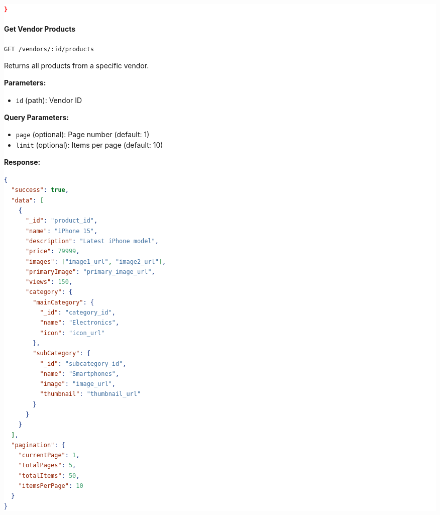 ```json
}
```

#### Get Vendor Products
```
GET /vendors/:id/products
```
Returns all products from a specific vendor.

**Parameters:**
- `id` (path): Vendor ID

**Query Parameters:**
- `page` (optional): Page number (default: 1)
- `limit` (optional): Items per page (default: 10)

**Response:**
```json
{
  "success": true,
  "data": [
    {
      "_id": "product_id",
      "name": "iPhone 15",
      "description": "Latest iPhone model",
      "price": 79999,
      "images": ["image1_url", "image2_url"],
      "primaryImage": "primary_image_url",
      "views": 150,
      "category": {
        "mainCategory": {
          "_id": "category_id",
          "name": "Electronics",
          "icon": "icon_url"
        },
        "subCategory": {
          "_id": "subcategory_id",
          "name": "Smartphones",
          "image": "image_url",
          "thumbnail": "thumbnail_url"
        }
      }
    }
  ],
  "pagination": {
    "currentPage": 1,
    "totalPages": 5,
    "totalItems": 50,
    "itemsPerPage": 10
  }
}
```
